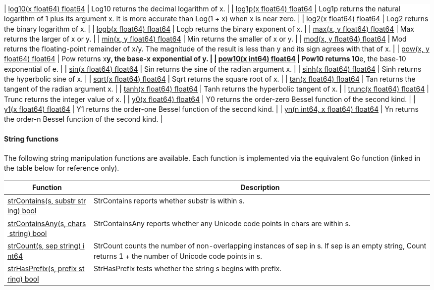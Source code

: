 | [log10(x float64) float64](https://golang.org/pkg/math/#Log10)    | Log10 returns the decimal logarithm of x.                                                                                        |
| [log1p(x float64) float64](https://golang.org/pkg/math/#Log1p)    | Log1p returns the natural logarithm of 1 plus its argument x.  It is more accurate than Log(1 + x) when x is near zero.          |
| [log2(x float64) float64](https://golang.org/pkg/math/#Log2)      | Log2 returns the binary logarithm of x.                                                                                          |
| [logb(x float64) float64](https://golang.org/pkg/math/#Logb)      | Logb returns the binary exponent of x.                                                                                           |
| [max(x, y float64) float64](https://golang.org/pkg/math/#Max)     | Max returns the larger of x or y.                                                                                                |
| [min(x, y float64) float64](https://golang.org/pkg/math/#Min)     | Min returns the smaller of x or y.                                                                                               |
| [mod(x, y float64) float64](https://golang.org/pkg/math/#Mod)     | Mod returns the floating-point remainder of x/y.  The magnitude of the result is less than y and its sign agrees with that of x. |
| [pow(x, y float64) float64](https://golang.org/pkg/math/#Pow)     | Pow returns x**y, the base-x exponential of y.                                                                                   |
| [pow10(x int64) float64](https://golang.org/pkg/math/#Pow10)      | Pow10 returns 10**e, the base-10 exponential of e.                                                                               |
| [sin(x float64) float64](https://golang.org/pkg/math/#Sin)        | Sin returns the sine of the radian argument x.                                                                                   |
| [sinh(x float64) float64](https://golang.org/pkg/math/#Sinh)      | Sinh returns the hyperbolic sine of x.                                                                                           |
| [sqrt(x float64) float64](https://golang.org/pkg/math/#Sqrt)      | Sqrt returns the square root of x.                                                                                               |
| [tan(x float64) float64](https://golang.org/pkg/math/#Tan)        | Tan returns the tangent of the radian argument x.                                                                                |
| [tanh(x float64) float64](https://golang.org/pkg/math/#Tanh)      | Tanh returns the hyperbolic tangent of x.                                                                                        |
| [trunc(x float64) float64](https://golang.org/pkg/math/#Trunc)    | Trunc returns the integer value of x.                                                                                            |
| [y0(x float64) float64](https://golang.org/pkg/math/#Y0)          | Y0 returns the order-zero Bessel function of the second kind.                                                                    |
| [y1(x float64) float64](https://golang.org/pkg/math/#Y1)          | Y1 returns the order-one Bessel function of the second kind.                                                                     |
| [yn(n int64, x float64) float64](https://golang.org/pkg/math/#Yn) | Yn returns the order-n Bessel function of the second kind.                                                                       |

#### String functions

The following string manipulation functions are available.
Each function is implemented via the equivalent Go function
(linked in the table below for reference only).

| Function                                                                                                  | Description                                                                                                                                                                                                                            |
| ----------                                                                                                | -------------                                                                                                                                                                                                                          |
| [strContains(s,&nbsp;substr&nbsp;string)&nbsp;bool](https://golang.org/pkg/strings/#Contains)                            | StrContains reports whether substr is within s.                                                                                                                                                                                        |
| [strContainsAny(s,&nbsp;chars&nbsp;string)&nbsp;bool](https://golang.org/pkg/strings/#ContainsAny)                       | StrContainsAny reports whether any Unicode code points in chars are within s.                                                                                                                                                          |
| [strCount(s,&nbsp;sep&nbsp;string)&nbsp;int64](https://golang.org/pkg/strings/#Count)                                    | StrCount counts the number of non-overlapping instances of sep in s. If sep is an empty string, Count returns 1 + the number of Unicode code points in s.                                                                              |
| [strHasPrefix(s,&nbsp;prefix&nbsp;string)&nbsp;bool](https://golang.org/pkg/strings/#HasPrefix)                          | StrHasPrefix tests whether the string s begins with prefix.                                                                                                                                                                            |